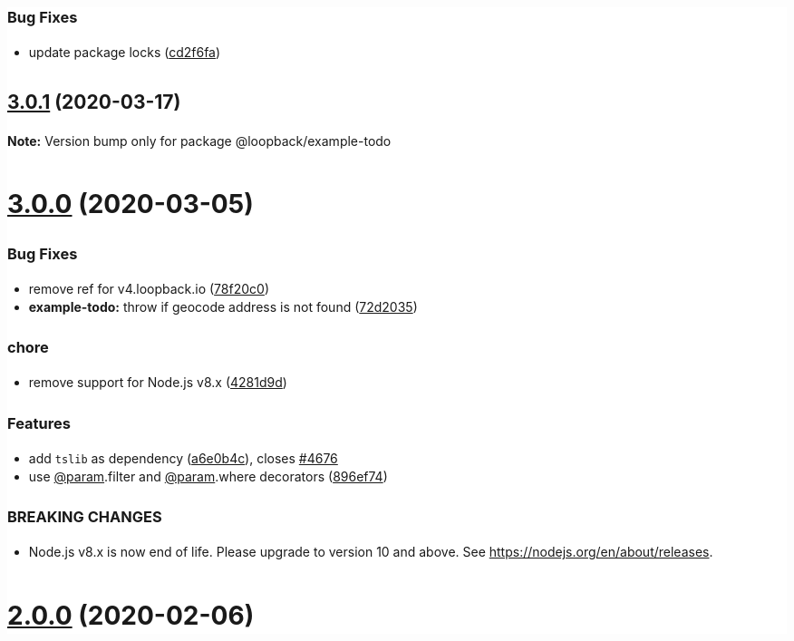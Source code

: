 ### Bug Fixes

* update package locks ([cd2f6fa](https://github.com/loopbackio/loopback-next/commit/cd2f6fa7a732afe4a16f4ccf8316ff3142959fe8))





## [3.0.1](https://github.com/loopbackio/loopback-next/compare/@loopback/example-todo@3.0.0...@loopback/example-todo@3.0.1) (2020-03-17)

**Note:** Version bump only for package @loopback/example-todo





# [3.0.0](https://github.com/loopbackio/loopback-next/compare/@loopback/example-todo@2.0.0...@loopback/example-todo@3.0.0) (2020-03-05)


### Bug Fixes

* remove ref for v4.loopback.io ([78f20c0](https://github.com/loopbackio/loopback-next/commit/78f20c0ed4db5f3ce0d7b676449ba3b22526319e))
* **example-todo:** throw if geocode address is not found ([72d2035](https://github.com/loopbackio/loopback-next/commit/72d20359c1fb57f83f0244b8104583d45f3e238e))


### chore

* remove support for Node.js v8.x ([4281d9d](https://github.com/loopbackio/loopback-next/commit/4281d9df50f0715d32879e1442a90b643ec8f542))


### Features

* add `tslib` as dependency ([a6e0b4c](https://github.com/loopbackio/loopback-next/commit/a6e0b4ce7b862764167cefedee14c1115b25e0a4)), closes [#4676](https://github.com/loopbackio/loopback-next/issues/4676)
* use [@param](https://github.com/param).filter and [@param](https://github.com/param).where decorators ([896ef74](https://github.com/loopbackio/loopback-next/commit/896ef7485376b3aedcca01a40f828bf1ed9470ae))


### BREAKING CHANGES

* Node.js v8.x is now end of life. Please upgrade to version
10 and above. See https://nodejs.org/en/about/releases.





# [2.0.0](https://github.com/loopbackio/loopback-next/compare/@loopback/example-todo@1.9.6...@loopback/example-todo@2.0.0) (2020-02-06)
